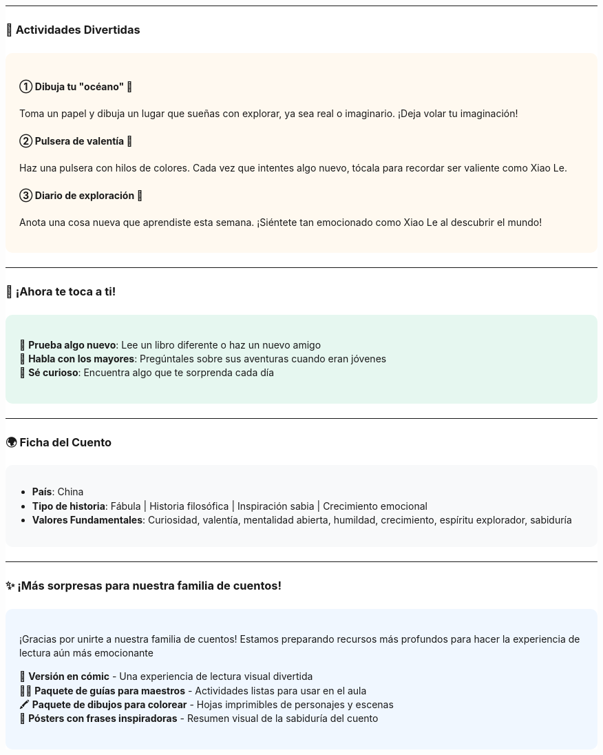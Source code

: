 </div>

---

### 🚀 **Actividades Divertidas**
<div style="background: #fff9f0; padding: 20px; border-radius: 10px; margin: 1.5rem 0;">

#### **① Dibuja tu "océano"** 🎨
Toma un papel y dibuja un lugar que sueñas con explorar, ya sea real o imaginario. ¡Deja volar tu imaginación!

#### **② Pulsera de valentía** 📿
Haz una pulsera con hilos de colores. Cada vez que intentes algo nuevo, tócala para recordar ser valiente como Xiao Le.

#### **③ Diario de exploración** 📝
Anota una cosa nueva que aprendiste esta semana. ¡Siéntete tan emocionado como Xiao Le al descubrir el mundo!

</div>

---

### 🎯 **¡Ahora te toca a ti!**
<div style="background: #e6f7f0; padding: 20px; border-radius: 10px; margin: 1.5rem 0;">

🌟 **Prueba algo nuevo**: Lee un libro diferente o haz un nuevo amigo  
🌟 **Habla con los mayores**: Pregúntales sobre sus aventuras cuando eran jóvenes  
🌟 **Sé curioso**: Encuentra algo que te sorprenda cada día

</div>

---

### 🌍 **Ficha del Cuento**
<div style="background: #f8f9fa; padding: 15px; border-radius: 10px; margin: 1.5rem 0;">

- **País**: China
- **Tipo de historia**: Fábula | Historia filosófica | Inspiración sabia | Crecimiento emocional
- **Valores Fundamentales**: Curiosidad, valentía, mentalidad abierta, humildad, crecimiento, espíritu explorador, sabiduría

</div>

---

### ✨ **¡Más sorpresas para nuestra familia de cuentos!**
<div style="background: #f0f7ff; padding: 20px; border-radius: 10px; margin: 1.5rem 0;">

¡Gracias por unirte a nuestra familia de cuentos! Estamos preparando recursos más profundos para hacer la experiencia de lectura aún más emocionante

🎨 **Versión en cómic** - Una experiencia de lectura visual divertida  
👩‍🏫 **Paquete de guías para maestros** - Actividades listas para usar en el aula  
🖍️ **Paquete de dibujos para colorear** - Hojas imprimibles de personajes y escenas  
💫 **Pósters con frases inspiradoras** - Resumen visual de la sabiduría del cuento
